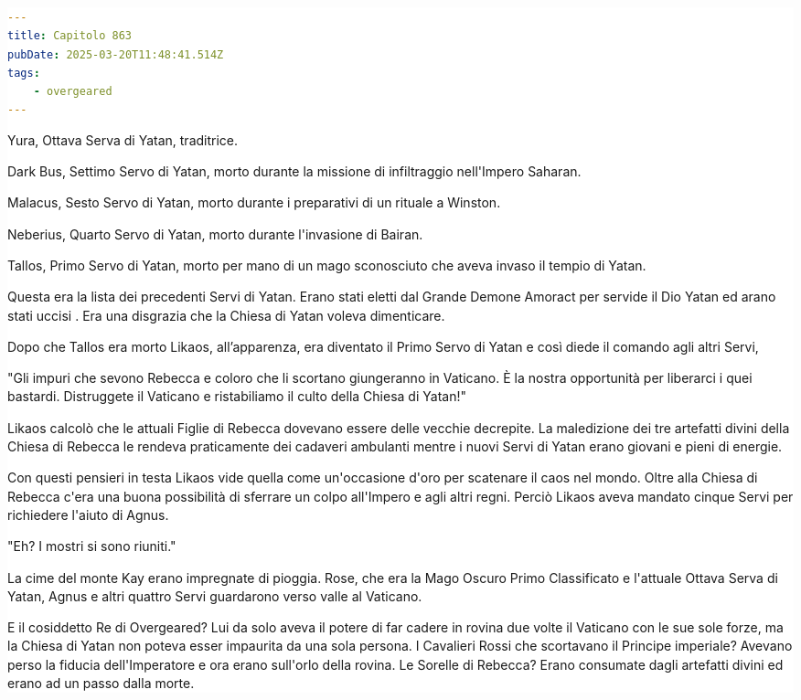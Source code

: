 ```yaml
---
title: Capitolo 863
pubDate: 2025-03-20T11:48:41.514Z
tags:
    - overgeared
---
```



Yura, Ottava Serva di Yatan, traditrice.


Dark Bus, Settimo Servo di Yatan, morto durante la missione di infiltraggio nell'Impero Saharan.


Malacus, Sesto Servo di Yatan, morto durante i preparativi di un rituale a Winston.


Neberius, Quarto Servo di Yatan, morto durante l'invasione di Bairan.


Tallos, Primo Servo di Yatan, morto per mano di un mago sconosciuto che aveva invaso il tempio di Yatan.


Questa era la lista dei precedenti Servi di Yatan. Erano stati eletti dal Grande Demone Amoract per servide il Dio Yatan ed arano stati uccisi . Era una disgrazia che la Chiesa di Yatan voleva dimenticare.


Dopo che Tallos era morto Likaos, all’apparenza, era diventato il Primo Servo di Yatan e così diede il comando agli altri Servi,


"Gli impuri che sevono Rebecca e coloro che li scortano giungeranno in Vaticano. È la nostra opportunità per liberarci i quei bastardi. Distruggete il Vaticano e ristabiliamo il culto della Chiesa di Yatan!"


Likaos calcolò che le attuali Figlie di Rebecca dovevano essere  delle vecchie decrepite. La maledizione dei tre artefatti divini della Chiesa di Rebecca le rendeva praticamente dei cadaveri ambulanti mentre i nuovi Servi di Yatan erano giovani e pieni di energie.


Con questi pensieri in testa Likaos vide quella come un'occasione d'oro per scatenare il caos nel mondo. Oltre alla Chiesa di Rebecca c'era una buona possibilità di sferrare un colpo all'Impero e agli altri regni. Perciò Likaos aveva mandato cinque Servi per richiedere l'aiuto di Agnus.


"Eh? I mostri si sono riuniti."


La cime del monte Kay erano impregnate di pioggia. Rose, che era la Mago Oscuro Primo Classificato e l'attuale Ottava Serva di Yatan, Agnus e altri quattro Servi guardarono verso valle al Vaticano.


E il cosiddetto Re di Overgeared? Lui da solo aveva il potere di far cadere in rovina due volte il Vaticano con le sue sole forze, ma la Chiesa di Yatan non poteva esser impaurita da una sola persona. I Cavalieri Rossi che scortavano il Principe imperiale? Avevano perso la fiducia dell'Imperatore e ora erano sull'orlo della rovina. Le Sorelle di Rebecca? Erano consumate dagli artefatti divini ed erano ad un passo dalla morte.
